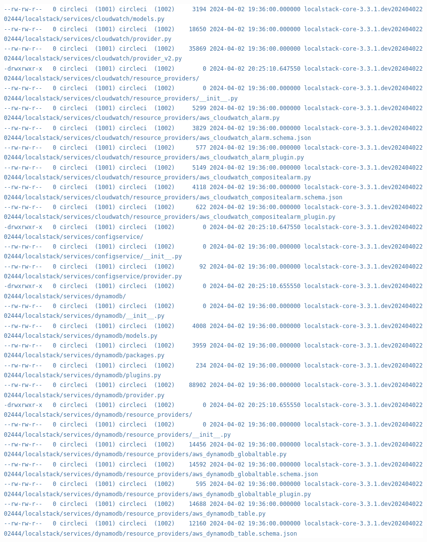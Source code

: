 ```diff
--rw-rw-r--   0 circleci  (1001) circleci  (1002)     3194 2024-04-02 19:36:00.000000 localstack-core-3.3.1.dev20240402202444/localstack/services/cloudwatch/models.py
--rw-rw-r--   0 circleci  (1001) circleci  (1002)    18650 2024-04-02 19:36:00.000000 localstack-core-3.3.1.dev20240402202444/localstack/services/cloudwatch/provider.py
--rw-rw-r--   0 circleci  (1001) circleci  (1002)    35869 2024-04-02 19:36:00.000000 localstack-core-3.3.1.dev20240402202444/localstack/services/cloudwatch/provider_v2.py
-drwxrwxr-x   0 circleci  (1001) circleci  (1002)        0 2024-04-02 20:25:10.647550 localstack-core-3.3.1.dev20240402202444/localstack/services/cloudwatch/resource_providers/
--rw-rw-r--   0 circleci  (1001) circleci  (1002)        0 2024-04-02 19:36:00.000000 localstack-core-3.3.1.dev20240402202444/localstack/services/cloudwatch/resource_providers/__init__.py
--rw-rw-r--   0 circleci  (1001) circleci  (1002)     5299 2024-04-02 19:36:00.000000 localstack-core-3.3.1.dev20240402202444/localstack/services/cloudwatch/resource_providers/aws_cloudwatch_alarm.py
--rw-rw-r--   0 circleci  (1001) circleci  (1002)     3829 2024-04-02 19:36:00.000000 localstack-core-3.3.1.dev20240402202444/localstack/services/cloudwatch/resource_providers/aws_cloudwatch_alarm.schema.json
--rw-rw-r--   0 circleci  (1001) circleci  (1002)      577 2024-04-02 19:36:00.000000 localstack-core-3.3.1.dev20240402202444/localstack/services/cloudwatch/resource_providers/aws_cloudwatch_alarm_plugin.py
--rw-rw-r--   0 circleci  (1001) circleci  (1002)     5149 2024-04-02 19:36:00.000000 localstack-core-3.3.1.dev20240402202444/localstack/services/cloudwatch/resource_providers/aws_cloudwatch_compositealarm.py
--rw-rw-r--   0 circleci  (1001) circleci  (1002)     4118 2024-04-02 19:36:00.000000 localstack-core-3.3.1.dev20240402202444/localstack/services/cloudwatch/resource_providers/aws_cloudwatch_compositealarm.schema.json
--rw-rw-r--   0 circleci  (1001) circleci  (1002)      622 2024-04-02 19:36:00.000000 localstack-core-3.3.1.dev20240402202444/localstack/services/cloudwatch/resource_providers/aws_cloudwatch_compositealarm_plugin.py
-drwxrwxr-x   0 circleci  (1001) circleci  (1002)        0 2024-04-02 20:25:10.647550 localstack-core-3.3.1.dev20240402202444/localstack/services/configservice/
--rw-rw-r--   0 circleci  (1001) circleci  (1002)        0 2024-04-02 19:36:00.000000 localstack-core-3.3.1.dev20240402202444/localstack/services/configservice/__init__.py
--rw-rw-r--   0 circleci  (1001) circleci  (1002)       92 2024-04-02 19:36:00.000000 localstack-core-3.3.1.dev20240402202444/localstack/services/configservice/provider.py
-drwxrwxr-x   0 circleci  (1001) circleci  (1002)        0 2024-04-02 20:25:10.655550 localstack-core-3.3.1.dev20240402202444/localstack/services/dynamodb/
--rw-rw-r--   0 circleci  (1001) circleci  (1002)        0 2024-04-02 19:36:00.000000 localstack-core-3.3.1.dev20240402202444/localstack/services/dynamodb/__init__.py
--rw-rw-r--   0 circleci  (1001) circleci  (1002)     4008 2024-04-02 19:36:00.000000 localstack-core-3.3.1.dev20240402202444/localstack/services/dynamodb/models.py
--rw-rw-r--   0 circleci  (1001) circleci  (1002)     3959 2024-04-02 19:36:00.000000 localstack-core-3.3.1.dev20240402202444/localstack/services/dynamodb/packages.py
--rw-rw-r--   0 circleci  (1001) circleci  (1002)      234 2024-04-02 19:36:00.000000 localstack-core-3.3.1.dev20240402202444/localstack/services/dynamodb/plugins.py
--rw-rw-r--   0 circleci  (1001) circleci  (1002)    88902 2024-04-02 19:36:00.000000 localstack-core-3.3.1.dev20240402202444/localstack/services/dynamodb/provider.py
-drwxrwxr-x   0 circleci  (1001) circleci  (1002)        0 2024-04-02 20:25:10.655550 localstack-core-3.3.1.dev20240402202444/localstack/services/dynamodb/resource_providers/
--rw-rw-r--   0 circleci  (1001) circleci  (1002)        0 2024-04-02 19:36:00.000000 localstack-core-3.3.1.dev20240402202444/localstack/services/dynamodb/resource_providers/__init__.py
--rw-rw-r--   0 circleci  (1001) circleci  (1002)    14456 2024-04-02 19:36:00.000000 localstack-core-3.3.1.dev20240402202444/localstack/services/dynamodb/resource_providers/aws_dynamodb_globaltable.py
--rw-rw-r--   0 circleci  (1001) circleci  (1002)    14592 2024-04-02 19:36:00.000000 localstack-core-3.3.1.dev20240402202444/localstack/services/dynamodb/resource_providers/aws_dynamodb_globaltable.schema.json
--rw-rw-r--   0 circleci  (1001) circleci  (1002)      595 2024-04-02 19:36:00.000000 localstack-core-3.3.1.dev20240402202444/localstack/services/dynamodb/resource_providers/aws_dynamodb_globaltable_plugin.py
--rw-rw-r--   0 circleci  (1001) circleci  (1002)    14688 2024-04-02 19:36:00.000000 localstack-core-3.3.1.dev20240402202444/localstack/services/dynamodb/resource_providers/aws_dynamodb_table.py
--rw-rw-r--   0 circleci  (1001) circleci  (1002)    12160 2024-04-02 19:36:00.000000 localstack-core-3.3.1.dev20240402202444/localstack/services/dynamodb/resource_providers/aws_dynamodb_table.schema.json
```